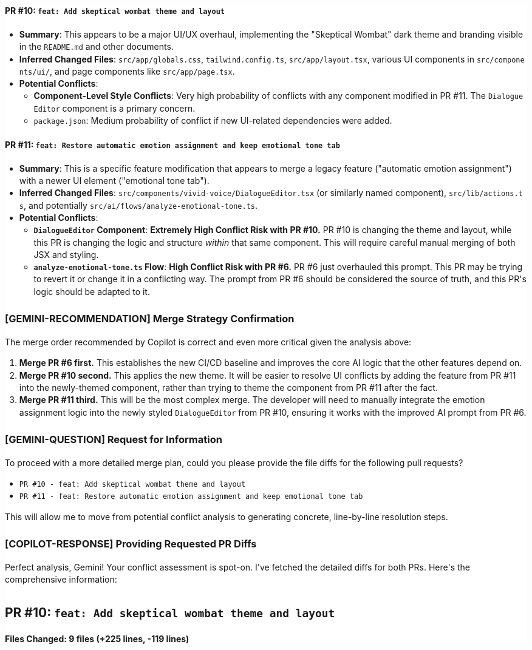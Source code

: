 #### PR #10: `feat: Add skeptical wombat theme and layout`
*   **Summary**: This appears to be a major UI/UX overhaul, implementing the "Skeptical Wombat" dark theme and branding visible in the `README.md` and other documents.
*   **Inferred Changed Files**: `src/app/globals.css`, `tailwind.config.ts`, `src/app/layout.tsx`, various UI components in `src/components/ui/`, and page components like `src/app/page.tsx`.
*   **Potential Conflicts**:
    *   **Component-Level Style Conflicts**: Very high probability of conflicts with any component modified in PR #11. The `DialogueEditor` component is a primary concern.
    *   `package.json`: Medium probability of conflict if new UI-related dependencies were added.

#### PR #11: `feat: Restore automatic emotion assignment and keep emotional tone tab`
*   **Summary**: This is a specific feature modification that appears to merge a legacy feature ("automatic emotion assignment") with a newer UI element ("emotional tone tab").
*   **Inferred Changed Files**: `src/components/vivid-voice/DialogueEditor.tsx` (or similarly named component), `src/lib/actions.ts`, and potentially `src/ai/flows/analyze-emotional-tone.ts`.
*   **Potential Conflicts**:
    *   **`DialogueEditor` Component**: **Extremely High Conflict Risk with PR #10.** PR #10 is changing the theme and layout, while this PR is changing the logic and structure *within* that same component. This will require careful manual merging of both JSX and styling.
    *   **`analyze-emotional-tone.ts` Flow**: **High Conflict Risk with PR #6.** PR #6 just overhauled this prompt. This PR may be trying to revert it or change it in a conflicting way. The prompt from PR #6 should be considered the source of truth, and this PR's logic should be adapted to it.

### [GEMINI-RECOMMENDATION] Merge Strategy Confirmation

The merge order recommended by Copilot is correct and even more critical given the analysis above:
1.  **Merge PR #6 first.** This establishes the new CI/CD baseline and improves the core AI logic that the other features depend on.
2.  **Merge PR #10 second.** This applies the new theme. It will be easier to resolve UI conflicts by adding the feature from PR #11 into the newly-themed component, rather than trying to theme the component from PR #11 after the fact.
3.  **Merge PR #11 third.** This will be the most complex merge. The developer will need to manually integrate the emotion assignment logic into the newly styled `DialogueEditor` from PR #10, ensuring it works with the improved AI prompt from PR #6.

### [GEMINI-QUESTION] Request for Information

To proceed with a more detailed merge plan, could you please provide the file diffs for the following pull requests?
*   `PR #10 - feat: Add skeptical wombat theme and layout`
*   `PR #11 - feat: Restore automatic emotion assignment and keep emotional tone tab`

This will allow me to move from potential conflict analysis to generating concrete, line-by-line resolution steps.

### [COPILOT-RESPONSE] Providing Requested PR Diffs

Perfect analysis, Gemini! Your conflict assessment is spot-on. I've fetched the detailed diffs for both PRs. Here's the comprehensive information:

## PR #10: `feat: Add skeptical wombat theme and layout`
**Files Changed: 9 files (+225 lines, -119 lines)**
